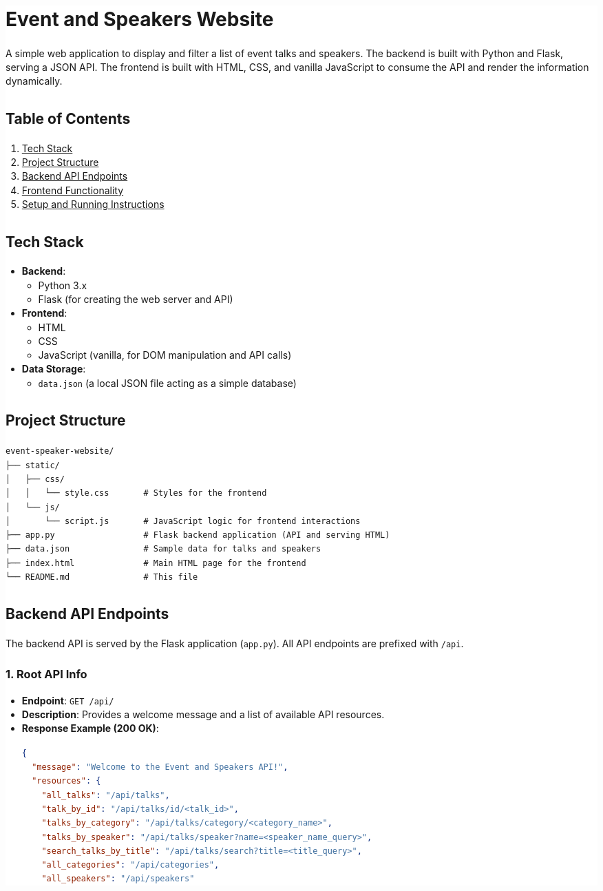 # Event and Speakers Website

A simple web application to display and filter a list of event talks and speakers. The backend is built with Python and Flask, serving a JSON API. The frontend is built with HTML, CSS, and vanilla JavaScript to consume the API and render the information dynamically.

## Table of Contents

1.  [Tech Stack](#tech-stack)
2.  [Project Structure](#project-structure)
3.  [Backend API Endpoints](#backend-api-endpoints)
4.  [Frontend Functionality](#frontend-functionality)
5.  [Setup and Running Instructions](#setup-and-running-instructions)

## Tech Stack

*   **Backend**:
    *   Python 3.x
    *   Flask (for creating the web server and API)
*   **Frontend**:
    *   HTML
    *   CSS
    *   JavaScript (vanilla, for DOM manipulation and API calls)
*   **Data Storage**:
    *   `data.json` (a local JSON file acting as a simple database)

## Project Structure

```
event-speaker-website/
├── static/
│   ├── css/
│   │   └── style.css       # Styles for the frontend
│   └── js/
│       └── script.js       # JavaScript logic for frontend interactions
├── app.py                  # Flask backend application (API and serving HTML)
├── data.json               # Sample data for talks and speakers
├── index.html              # Main HTML page for the frontend
└── README.md               # This file
```

## Backend API Endpoints

The backend API is served by the Flask application (`app.py`). All API endpoints are prefixed with `/api`.

### 1. Root API Info

*   **Endpoint**: `GET /api/`
*   **Description**: Provides a welcome message and a list of available API resources.
*   **Response Example (200 OK)**:
    ```json
    {
      "message": "Welcome to the Event and Speakers API!",
      "resources": {
        "all_talks": "/api/talks",
        "talk_by_id": "/api/talks/id/<talk_id>",
        "talks_by_category": "/api/talks/category/<category_name>",
        "talks_by_speaker": "/api/talks/speaker?name=<speaker_name_query>",
        "search_talks_by_title": "/api/talks/search?title=<title_query>",
        "all_categories": "/api/categories",
        "all_speakers": "/api/speakers"